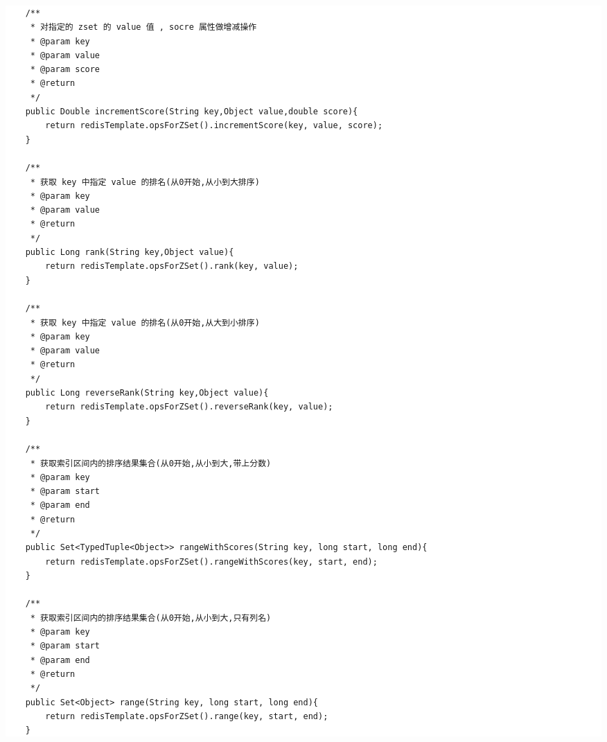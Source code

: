         /**
         * 对指定的 zset 的 value 值 , socre 属性做增减操作
         * @param key
         * @param value
         * @param score
         * @return
         */
        public Double incrementScore(String key,Object value,double score){
            return redisTemplate.opsForZSet().incrementScore(key, value, score);
        }
        
        /**
         * 获取 key 中指定 value 的排名(从0开始,从小到大排序)
         * @param key
         * @param value
         * @return
         */
        public Long rank(String key,Object value){
            return redisTemplate.opsForZSet().rank(key, value);
        }
        
        /**
         * 获取 key 中指定 value 的排名(从0开始,从大到小排序)
         * @param key
         * @param value
         * @return
         */
        public Long reverseRank(String key,Object value){
            return redisTemplate.opsForZSet().reverseRank(key, value);
        }
        
        /**
         * 获取索引区间内的排序结果集合(从0开始,从小到大,带上分数)
         * @param key
         * @param start
         * @param end
         * @return
         */
        public Set<TypedTuple<Object>> rangeWithScores(String key, long start, long end){
            return redisTemplate.opsForZSet().rangeWithScores(key, start, end);
        }
        
        /**
         * 获取索引区间内的排序结果集合(从0开始,从小到大,只有列名)
         * @param key
         * @param start
         * @param end
         * @return
         */
        public Set<Object> range(String key, long start, long end){
            return redisTemplate.opsForZSet().range(key, start, end);
        }
        
